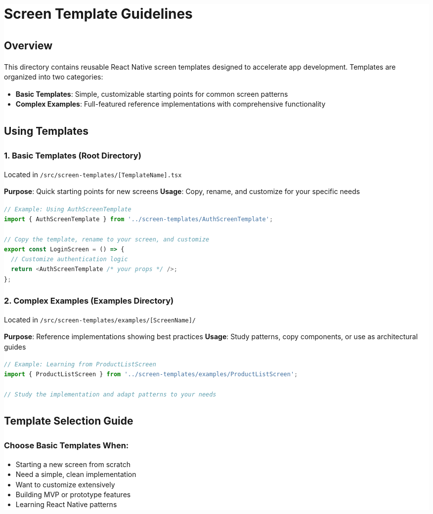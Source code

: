 # Screen Template Guidelines

## Overview
This directory contains reusable React Native screen templates designed to accelerate app development. Templates are organized into two categories:

- **Basic Templates**: Simple, customizable starting points for common screen patterns
- **Complex Examples**: Full-featured reference implementations with comprehensive functionality

## Using Templates

### 1. Basic Templates (Root Directory)
Located in `/src/screen-templates/[TemplateName].tsx`

**Purpose**: Quick starting points for new screens
**Usage**: Copy, rename, and customize for your specific needs

```typescript
// Example: Using AuthScreenTemplate
import { AuthScreenTemplate } from '../screen-templates/AuthScreenTemplate';

// Copy the template, rename to your screen, and customize
export const LoginScreen = () => {
  // Customize authentication logic
  return <AuthScreenTemplate /* your props */ />;
};
```

### 2. Complex Examples (Examples Directory)
Located in `/src/screen-templates/examples/[ScreenName]/`

**Purpose**: Reference implementations showing best practices
**Usage**: Study patterns, copy components, or use as architectural guides

```typescript
// Example: Learning from ProductListScreen
import { ProductListScreen } from '../screen-templates/examples/ProductListScreen';

// Study the implementation and adapt patterns to your needs
```

## Template Selection Guide

### Choose Basic Templates When:
- Starting a new screen from scratch
- Need a simple, clean implementation
- Want to customize extensively
- Building MVP or prototype features
- Learning React Native patterns

